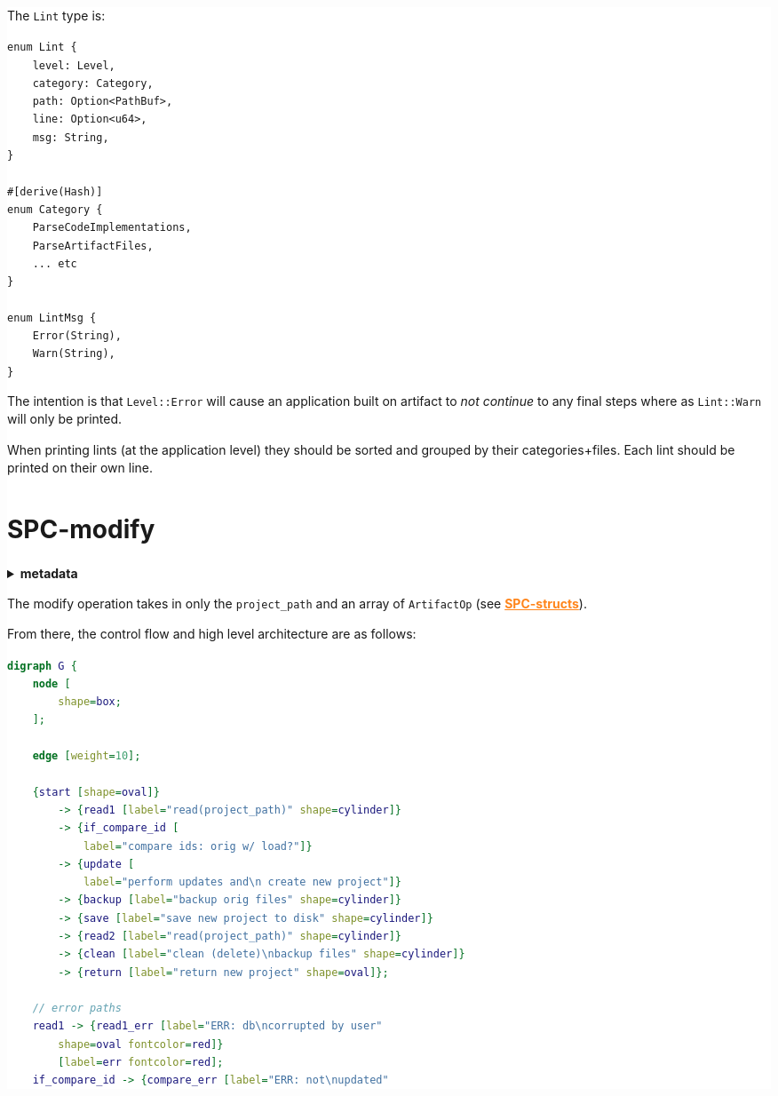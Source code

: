 The `Lint` type is:
```
enum Lint {
    level: Level,
    category: Category,
    path: Option<PathBuf>,
    line: Option<u64>,
    msg: String,
}

#[derive(Hash)]
enum Category {
    ParseCodeImplementations,
    ParseArtifactFiles,
    ... etc
}

enum LintMsg {
    Error(String),
    Warn(String),
}
```

The intention is that `Level::Error` will cause an application built on artifact
to *not continue* to any final steps where as `Lint::Warn` will only be printed.

When printing lints (at the application level) they should be sorted and
grouped by their categories+files. Each lint should be printed on their own
line.


# SPC-modify
<details><summary><b>metadata</b></summary></details>

The modify operation takes in only the `project_path` and an array of
`ArtifactOp` (see <a style="font-weight: bold; color: #FF851B" title="SPC-STRUCTS" href="#SPC-STRUCTS">SPC-structs</a>).

From there, the control flow and high level architecture are
as follows:

```dot
digraph G {
    node [
        shape=box;
    ];

    edge [weight=10];

    {start [shape=oval]}
        -> {read1 [label="read(project_path)" shape=cylinder]}
        -> {if_compare_id [
            label="compare ids: orig w/ load?"]}
        -> {update [
            label="perform updates and\n create new project"]}
        -> {backup [label="backup orig files" shape=cylinder]}
        -> {save [label="save new project to disk" shape=cylinder]}
        -> {read2 [label="read(project_path)" shape=cylinder]}
        -> {clean [label="clean (delete)\nbackup files" shape=cylinder]}
        -> {return [label="return new project" shape=oval]};

    // error paths
    read1 -> {read1_err [label="ERR: db\ncorrupted by user"
        shape=oval fontcolor=red]}
        [label=err fontcolor=red];
    if_compare_id -> {compare_err [label="ERR: not\nupdated"
```

[artifact]: https://github.com/vitiral/artifact
[1]: https://doc.servo.org/siphasher/sip128/struct.Hash128.html
[1]: https://docs.rs/quickcheck/0.4.2/quickcheck/
[1]: https://en.wikipedia.org/wiki/Topological_sorting